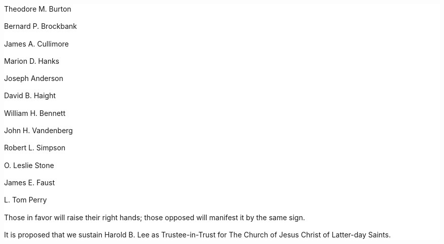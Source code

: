 



Theodore M. Burton





Bernard P. Brockbank





James A. Cullimore





Marion D. Hanks





Joseph Anderson





David B. Haight





William H. Bennett





John H. Vandenberg





Robert L. Simpson





O. Leslie Stone





James E. Faust





L. Tom Perry







Those in favor will raise their right hands; those opposed will manifest it by the same sign.

It is proposed that we sustain Harold B. Lee as Trustee-in-Trust for The Church of Jesus Christ of Latter-day Saints.
